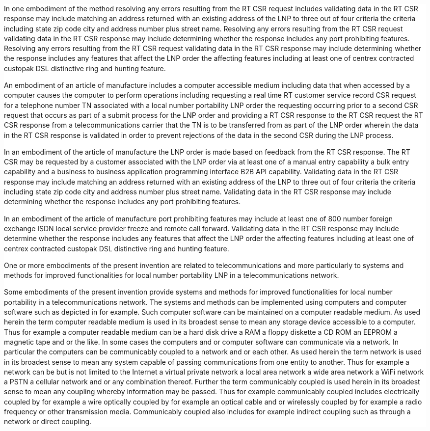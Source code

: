 In one embodiment of the method resolving any errors resulting from the RT CSR request includes validating data in the RT CSR response may include matching an address returned with an existing address of the LNP to three out of four criteria the criteria including state zip code city and address number plus street name. Resolving any errors resulting from the RT CSR request validating data in the RT CSR response may include determining whether the response includes any port prohibiting features. Resolving any errors resulting from the RT CSR request validating data in the RT CSR response may include determining whether the response includes any features that affect the LNP order the affecting features including at least one of centrex contracted custopak DSL distinctive ring and hunting feature.

An embodiment of an article of manufacture includes a computer accessible medium including data that when accessed by a computer causes the computer to perform operations including requesting a real time RT customer service record CSR request for a telephone number TN associated with a local number portability LNP order the requesting occurring prior to a second CSR request that occurs as part of a submit process for the LNP order and providing a RT CSR response to the RT CSR request the RT CSR response from a telecommunications carrier that the TN is to be transferred from as part of the LNP order wherein the data in the RT CSR response is validated in order to prevent rejections of the data in the second CSR during the LNP process.

In an embodiment of the article of manufacture the LNP order is made based on feedback from the RT CSR response. The RT CSR may be requested by a customer associated with the LNP order via at least one of a manual entry capability a bulk entry capability and a business to business application programming interface B2B API capability. Validating data in the RT CSR response may include matching an address returned with an existing address of the LNP to three out of four criteria the criteria including state zip code city and address number plus street name. Validating data in the RT CSR response may include determining whether the response includes any port prohibiting features.

In an embodiment of the article of manufacture port prohibiting features may include at least one of 800 number foreign exchange ISDN local service provider freeze and remote call forward. Validating data in the RT CSR response may include determine whether the response includes any features that affect the LNP order the affecting features including at least one of centrex contracted custopak DSL distinctive ring and hunting feature.

One or more embodiments of the present invention are related to telecommunications and more particularly to systems and methods for improved functionalities for local number portability LNP in a telecommunications network.

Some embodiments of the present invention provide systems and methods for improved functionalities for local number portability in a telecommunications network. The systems and methods can be implemented using computers and computer software such as depicted in for example. Such computer software can be maintained on a computer readable medium. As used herein the term computer readable medium is used in its broadest sense to mean any storage device accessible to a computer. Thus for example a computer readable medium can be a hard disk drive a RAM a floppy diskette a CD ROM an EEPROM a magnetic tape and or the like. In some cases the computers and or computer software can communicate via a network. In particular the computers can be communicably coupled to a network and or each other. As used herein the term network is used in its broadest sense to mean any system capable of passing communications from one entity to another. Thus for example a network can be but is not limited to the Internet a virtual private network a local area network a wide area network a WiFi network a PSTN a cellular network and or any combination thereof. Further the term communicably coupled is used herein in its broadest sense to mean any coupling whereby information may be passed. Thus for example communicably coupled includes electrically coupled by for example a wire optically coupled by for example an optical cable and or wirelessly coupled by for example a radio frequency or other transmission media. Communicably coupled also includes for example indirect coupling such as through a network or direct coupling.
